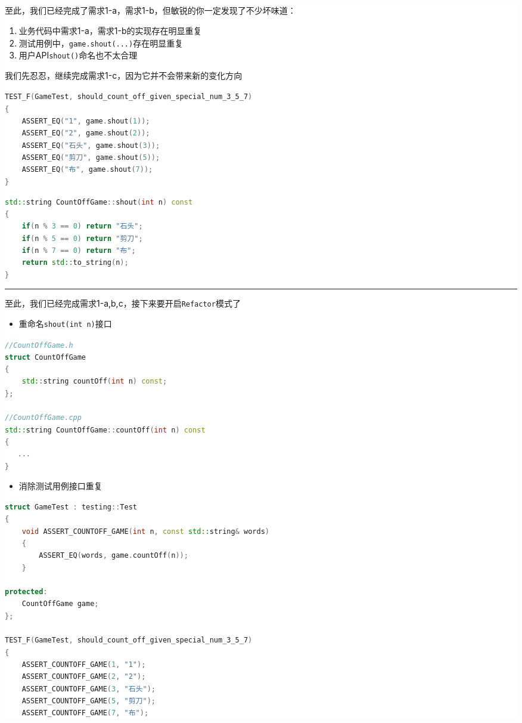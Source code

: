 至此，我们已经完成了需求1-a，需求1-b，但敏锐的你一定发现了不少坏味道：
1. 业务代码中需求1-a，需求1-b的实现存在明显重复
2. 测试用例中，`game.shout(...)`存在明显重复
3. 用户API`shout()`命名也不太合理

我们先忍忍，继续完成需求1-c，因为它并不会带来新的变化方向

```cpp
TEST_F(GameTest, should_count_off_given_special_num_3_5_7)
{
    ASSERT_EQ("1", game.shout(1));
    ASSERT_EQ("2", game.shout(2));
    ASSERT_EQ("石头", game.shout(3));
    ASSERT_EQ("剪刀", game.shout(5));
    ASSERT_EQ("布", game.shout(7));
}
```
```cpp
std::string CountOffGame::shout(int n) const
{
    if(n % 3 == 0) return "石头";
    if(n % 5 == 0) return "剪刀";
    if(n % 7 == 0) return "布";
    return std::to_string(n);
}
```

---

至此，我们已经完成需求1-a,b,c，接下来要开启`Refactor`模式了

+ 重命名`shout(int n)`接口

```cpp
//CountOffGame.h
struct CountOffGame
{
    std::string countOff(int n) const;
};

//CountOffGame.cpp
std::string CountOffGame::countOff(int n) const
{
   ...
}
```

+ 消除测试用例接口重复

```cpp
struct GameTest : testing::Test
{
    void ASSERT_COUNTOFF_GAME(int n, const std::string& words)
    {
        ASSERT_EQ(words, game.countOff(n));
    }

protected:
    CountOffGame game;
};

TEST_F(GameTest, should_count_off_given_special_num_3_5_7)
{
    ASSERT_COUNTOFF_GAME(1, "1");
    ASSERT_COUNTOFF_GAME(2, "2");
    ASSERT_COUNTOFF_GAME(3, "石头");
    ASSERT_COUNTOFF_GAME(5, "剪刀");
    ASSERT_COUNTOFF_GAME(7, "布");
```